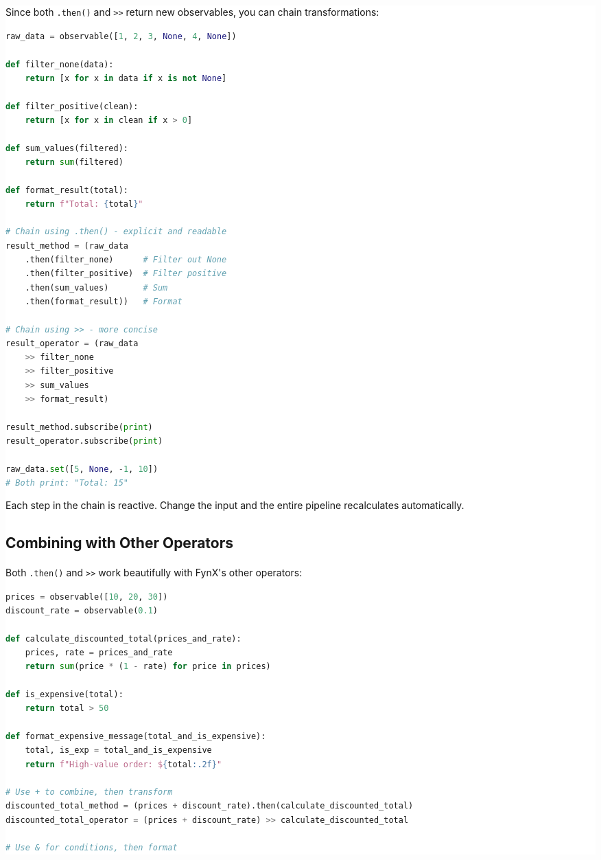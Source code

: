Since both `.then()` and `>>` return new observables, you can chain transformations:

```python
raw_data = observable([1, 2, 3, None, 4, None])

def filter_none(data):
    return [x for x in data if x is not None]

def filter_positive(clean):
    return [x for x in clean if x > 0]

def sum_values(filtered):
    return sum(filtered)

def format_result(total):
    return f"Total: {total}"

# Chain using .then() - explicit and readable
result_method = (raw_data
    .then(filter_none)      # Filter out None
    .then(filter_positive)  # Filter positive
    .then(sum_values)       # Sum
    .then(format_result))   # Format

# Chain using >> - more concise
result_operator = (raw_data
    >> filter_none
    >> filter_positive
    >> sum_values
    >> format_result)

result_method.subscribe(print)
result_operator.subscribe(print)

raw_data.set([5, None, -1, 10])
# Both print: "Total: 15"
```

Each step in the chain is reactive. Change the input and the entire pipeline recalculates automatically.

## Combining with Other Operators

Both `.then()` and `>>` work beautifully with FynX's other operators:

```python
prices = observable([10, 20, 30])
discount_rate = observable(0.1)

def calculate_discounted_total(prices_and_rate):
    prices, rate = prices_and_rate
    return sum(price * (1 - rate) for price in prices)

def is_expensive(total):
    return total > 50

def format_expensive_message(total_and_is_expensive):
    total, is_exp = total_and_is_expensive
    return f"High-value order: ${total:.2f}"

# Use + to combine, then transform
discounted_total_method = (prices + discount_rate).then(calculate_discounted_total)
discounted_total_operator = (prices + discount_rate) >> calculate_discounted_total

# Use & for conditions, then format
```